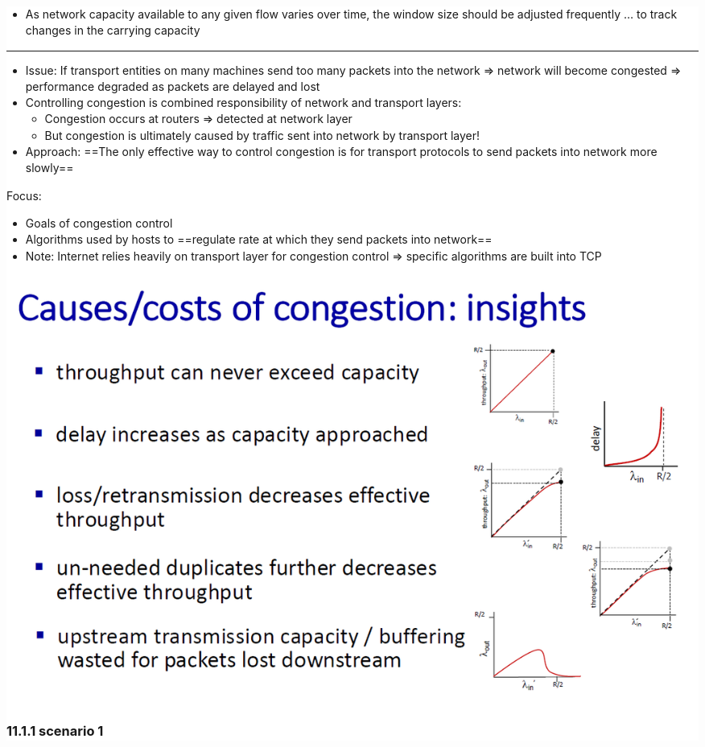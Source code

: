 - As network capacity available to any given flow varies over time, the window size should be adjusted frequently … to track changes in the carrying capacity

---

- Issue: If transport entities on many machines send too many packets into the network => network will become congested => performance degraded as packets are delayed and lost
- Controlling congestion is combined responsibility of network and transport layers:
    - Congestion occurs at routers => detected at network layer
    - But congestion is ultimately caused by traffic sent into network by transport layer!
- Approach: ==The only effective way to control congestion is for transport protocols to send packets into network more slowly==

Focus:
- Goals of congestion control
- Algorithms used by hosts to ==regulate rate at which they send packets into network==
- Note: Internet relies heavily on transport layer for congestion control => specific algorithms are built into TCP





![](image/Pasted%20image%2020241208181923.png)

### 11.1.1 scenario 1
